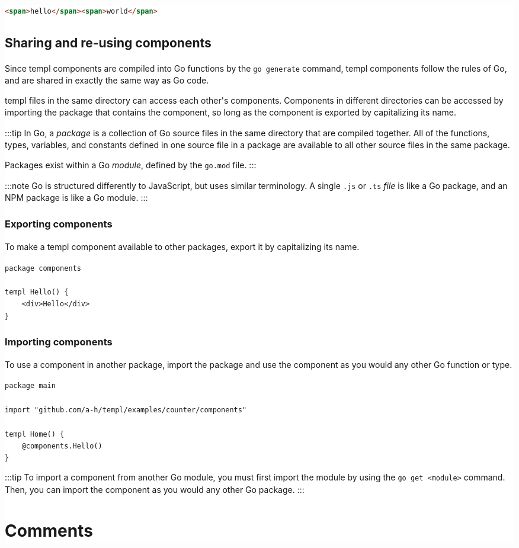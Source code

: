 ```html title="output"
<span>hello</span><span>world</span>
```

## Sharing and re-using components

Since templ components are compiled into Go functions by the `go generate` command, templ components follow the rules of Go, and are shared in exactly the same way as Go code.

templ files in the same directory can access each other's components. Components in different directories can be accessed by importing the package that contains the component, so long as the component is exported by capitalizing its name.

:::tip
In Go, a _package_ is a collection of Go source files in the same directory that are compiled together. All of the functions, types, variables, and constants defined in one source file in a package are available to all other source files in the same package.

Packages exist within a Go _module_, defined by the `go.mod` file.
:::

:::note
Go is structured differently to JavaScript, but uses similar terminology. A single `.js` or `.ts` _file_ is like a Go package, and an NPM package is like a Go module.
:::

### Exporting components

To make a templ component available to other packages, export it by capitalizing its name.

```templ
package components

templ Hello() {
	<div>Hello</div>
}
```

### Importing components

To use a component in another package, import the package and use the component as you would any other Go function or type.

```templ
package main

import "github.com/a-h/templ/examples/counter/components"

templ Home() {
	@components.Hello()
}
```

:::tip
To import a component from another Go module, you must first import the module by using the `go get <module>` command. Then, you can import the component as you would any other Go package.
:::
# Comments
